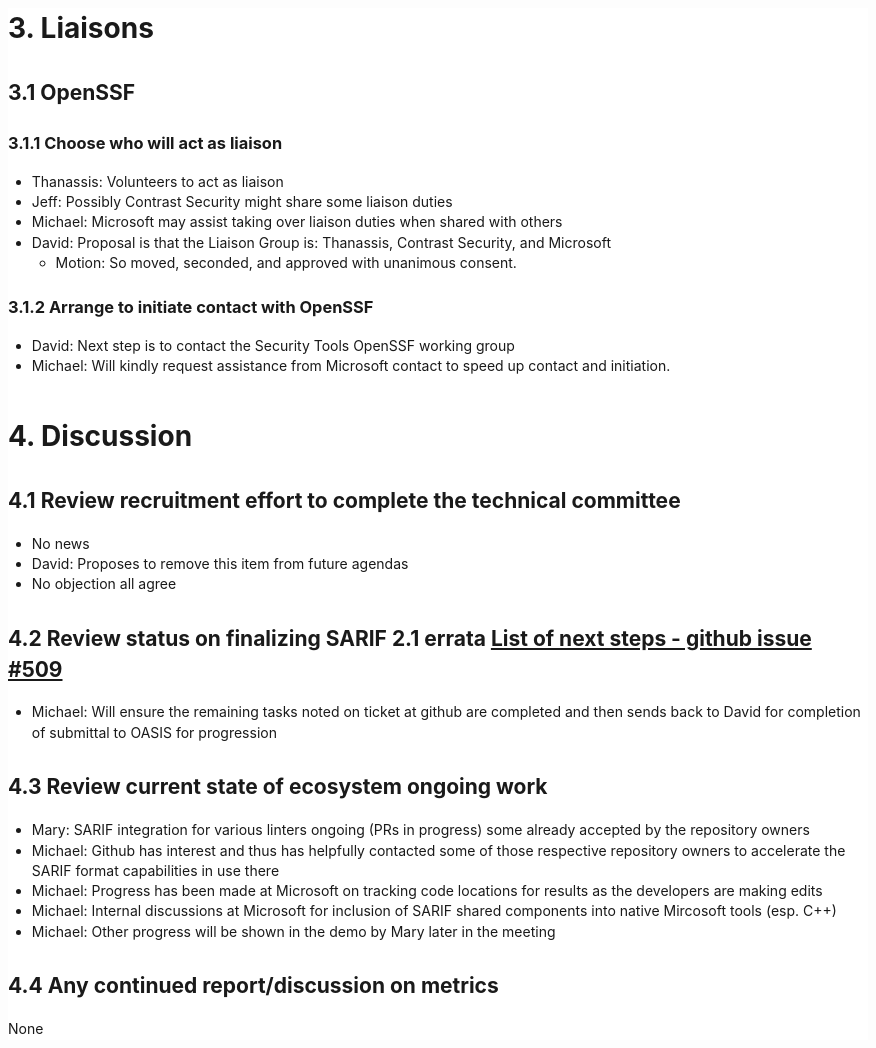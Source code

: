 # 3. Liaisons

## 3.1 OpenSSF

### 3.1.1 Choose who will act as liaison

* Thanassis: Volunteers to act as liaison
* Jeff: Possibly Contrast Security might share some liaison duties
* Michael: Microsoft may assist taking over liaison duties when shared with others 
* David: Proposal is that the Liaison Group is: Thanassis, Contrast Security, and Microsoft
  * Motion: So moved, seconded, and approved with unanimous consent.
### 3.1.2 Arrange to initiate contact with OpenSSF

* David: Next step is to contact the Security Tools OpenSSF working group
* Michael: Will kindly request assistance from Microsoft contact to speed up contact and initiation.

# 4. Discussion

## 4.1 Review recruitment effort to complete the technical committee

* No news
* David: Proposes to remove this item from future agendas
* No objection all agree
## 4.2 Review status on finalizing SARIF 2.1 errata [List of next steps - github issue #509](https://github.com/oasis-tcs/sarif-spec/issues/509)

* Michael: Will ensure the remaining tasks noted on ticket at github are completed and then sends back to David for completion of submittal to OASIS for progression

## 4.3 Review current state of ecosystem ongoing work

* Mary: SARIF integration for various linters ongoing (PRs in progress) some already accepted by the repository owners
* Michael: Github has interest and thus has helpfully contacted some of those respective repository owners to accelerate the SARIF format capabilities in use there
* Michael: Progress has been made at Microsoft on tracking code locations for results as the developers are making edits 
* Michael: Internal discussions at Microsoft for inclusion of SARIF shared components into native Mircosoft tools (esp. C++)
* Michael: Other progress will be shown in the demo by Mary later in the meeting
## 4.4 Any continued report/discussion on metrics

None
